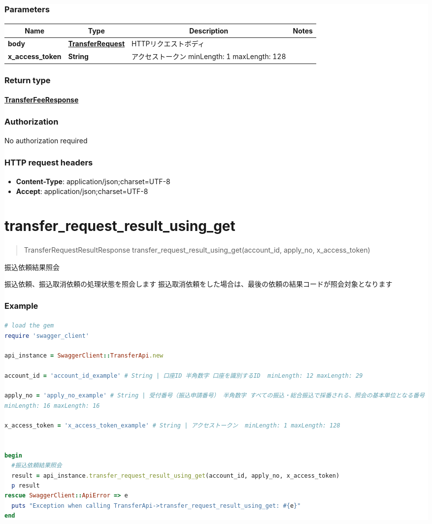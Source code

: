 ### Parameters

Name | Type | Description  | Notes
------------- | ------------- | ------------- | -------------
 **body** | [**TransferRequest**](TransferRequest.md)| HTTPリクエストボディ | 
 **x_access_token** | **String**| アクセストークン  minLength: 1 maxLength: 128  | 

### Return type

[**TransferFeeResponse**](TransferFeeResponse.md)

### Authorization

No authorization required

### HTTP request headers

 - **Content-Type**: application/json;charset=UTF-8
 - **Accept**: application/json;charset=UTF-8



# **transfer_request_result_using_get**
> TransferRequestResultResponse transfer_request_result_using_get(account_id, apply_no, x_access_token)

振込依頼結果照会

振込依頼、振込取消依頼の処理状態を照会します 振込取消依頼をした場合は、最後の依頼の結果コードが照会対象となります 

### Example
```ruby
# load the gem
require 'swagger_client'

api_instance = SwaggerClient::TransferApi.new

account_id = 'account_id_example' # String | 口座ID 半角数字 口座を識別するID  minLength: 12 maxLength: 29 

apply_no = 'apply_no_example' # String | 受付番号（振込申請番号） 半角数字 すべての振込・総合振込で採番される、照会の基本単位となる番号  minLength: 16 maxLength: 16 

x_access_token = 'x_access_token_example' # String | アクセストークン  minLength: 1 maxLength: 128 


begin
  #振込依頼結果照会
  result = api_instance.transfer_request_result_using_get(account_id, apply_no, x_access_token)
  p result
rescue SwaggerClient::ApiError => e
  puts "Exception when calling TransferApi->transfer_request_result_using_get: #{e}"
end
```
